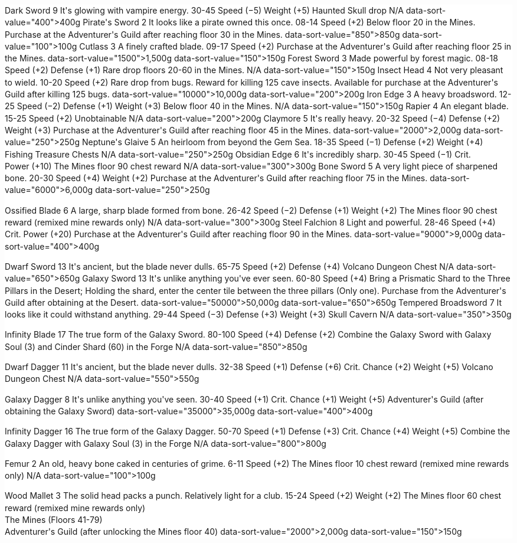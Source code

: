Dark Sword 9 It's glowing with vampire energy. 30-45 Speed (−5) Weight (+5) Haunted Skull drop N/A data-sort-value="400"&gt;400g Pirate's Sword 2 It looks like a pirate owned this once. 08-14 Speed (+2) Below floor 20 in the Mines. Purchase at the Adventurer's Guild after reaching floor 30 in the Mines. data-sort-value="850"&gt;850g data-sort-value="100"&gt;100g Cutlass 3 A finely crafted blade. 09-17 Speed (+2) Purchase at the Adventurer's Guild after reaching floor 25 in the Mines. data-sort-value="1500"&gt;1,500g data-sort-value="150"&gt;150g Forest Sword 3 Made powerful by forest magic. 08-18 Speed (+2) Defense (+1) Rare drop floors 20-60 in the Mines. N/A data-sort-value="150"&gt;150g Insect Head 4 Not very pleasant to wield. 10-20 Speed (+2) Rare drop from bugs. Reward for killing 125 cave insects. Available for purchase at the Adventurer's Guild after killing 125 bugs. data-sort-value="10000"&gt;10,000g data-sort-value="200"&gt;200g Iron Edge 3 A heavy broadsword. 12-25 Speed (−2) Defense (+1) Weight (+3) Below floor 40 in the Mines. N/A data-sort-value="150"&gt;150g Rapier 4 An elegant blade. 15-25 Speed (+2) Unobtainable N/A data-sort-value="200"&gt;200g Claymore 5 It's really heavy. 20-32 Speed (−4) Defense (+2) Weight (+3) Purchase at the Adventurer's Guild after reaching floor 45 in the Mines. data-sort-value="2000"&gt;2,000g data-sort-value="250"&gt;250g Neptune's Glaive 5 An heirloom from beyond the Gem Sea. 18-35 Speed (−1) Defense (+2) Weight (+4) Fishing Treasure Chests N/A data-sort-value="250"&gt;250g Obsidian Edge 6 It's incredibly sharp. 30-45 Speed (−1) Crit. Power (+10) The Mines floor 90 chest reward N/A data-sort-value="300"&gt;300g Bone Sword 5 A very light piece of sharpened bone. 20-30 Speed (+4) Weight (+2) Purchase at the Adventurer's Guild after reaching floor 75 in the Mines. data-sort-value="6000"&gt;6,000g data-sort-value="250"&gt;250g

Ossified Blade 6 A large, sharp blade formed from bone. 26-42 Speed (−2) Defense (+1) Weight (+2) The Mines floor 90 chest reward (remixed mine rewards only) N/A data-sort-value="300"&gt;300g Steel Falchion 8 Light and powerful. 28-46 Speed (+4) Crit. Power (+20) Purchase at the Adventurer's Guild after reaching floor 90 in the Mines. data-sort-value="9000"&gt;9,000g data-sort-value="400"&gt;400g

Dwarf Sword 13 It's ancient, but the blade never dulls. 65-75 Speed (+2) Defense (+4) Volcano Dungeon Chest N/A data-sort-value="650"&gt;650g Galaxy Sword 13 It's unlike anything you've ever seen. 60-80 Speed (+4) Bring a Prismatic Shard to the Three Pillars in the Desert; Holding the shard, enter the center tile between the three pillars (Only one). Purchase from the Adventurer's Guild after obtaining at the Desert. data-sort-value="50000"&gt;50,000g data-sort-value="650"&gt;650g Tempered Broadsword 7 It looks like it could withstand anything. 29-44 Speed (−3) Defense (+3) Weight (+3) Skull Cavern N/A data-sort-value="350"&gt;350g

Infinity Blade 17 The true form of the Galaxy Sword. 80-100 Speed (+4) Defense (+2) Combine the Galaxy Sword with Galaxy Soul (3) and Cinder Shard (60) in the Forge N/A data-sort-value="850"&gt;850g

Dwarf Dagger 11 It's ancient, but the blade never dulls. 32-38 Speed (+1) Defense (+6) Crit. Chance (+2) Weight (+5) Volcano Dungeon Chest N/A data-sort-value="550"&gt;550g

Galaxy Dagger 8 It's unlike anything you've seen. 30-40 Speed (+1) Crit. Chance (+1) Weight (+5) Adventurer's Guild (after obtaining the Galaxy Sword) data-sort-value="35000"&gt;35,000g data-sort-value="400"&gt;400g

Infinity Dagger 16 The true form of the Galaxy Dagger. 50-70 Speed (+1) Defense (+3) Crit. Chance (+4) Weight (+5) Combine the Galaxy Dagger with Galaxy Soul (3) in the Forge N/A data-sort-value="800"&gt;800g

Femur 2 An old, heavy bone caked in centuries of grime. 6-11 Speed (+2) The Mines floor 10 chest reward (remixed mine rewards only) N/A data-sort-value="100"&gt;100g

Wood Mallet 3 The solid head packs a punch. Relatively light for a club. 15-24 Speed (+2) Weight (+2) The Mines floor 60 chest reward (remixed mine rewards only)  
The Mines (Floors 41-79)  
Adventurer's Guild (after unlocking the Mines floor 40) data-sort-value="2000"&gt;2,000g data-sort-value="150"&gt;150g
